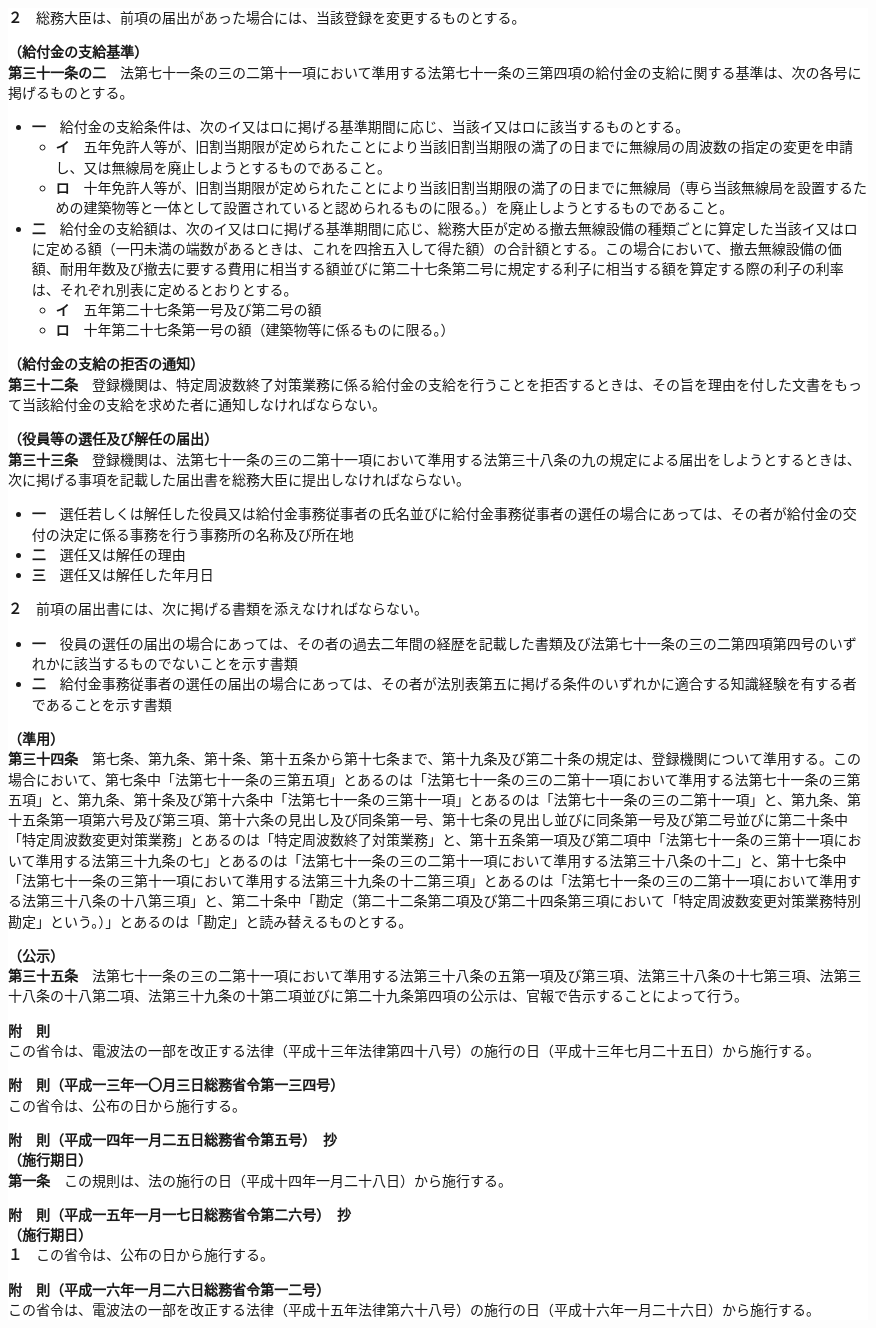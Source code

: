 **２**　総務大臣は、前項の届出があった場合には、当該登録を変更するものとする。  
  
**（給付金の支給基準）**  
**第三十一条の二**　法第七十一条の三の二第十一項において準用する法第七十一条の三第四項の給付金の支給に関する基準は、次の各号に掲げるものとする。  
* **一**　給付金の支給条件は、次のイ又はロに掲げる基準期間に応じ、当該イ又はロに該当するものとする。  
	* **イ**　五年免許人等が、旧割当期限が定められたことにより当該旧割当期限の満了の日までに無線局の周波数の指定の変更を申請し、又は無線局を廃止しようとするものであること。  
	* **ロ**　十年免許人等が、旧割当期限が定められたことにより当該旧割当期限の満了の日までに無線局（専ら当該無線局を設置するための建築物等と一体として設置されていると認められるものに限る。）を廃止しようとするものであること。  
* **二**　給付金の支給額は、次のイ又はロに掲げる基準期間に応じ、総務大臣が定める撤去無線設備の種類ごとに算定した当該イ又はロに定める額（一円未満の端数があるときは、これを四捨五入して得た額）の合計額とする。この場合において、撤去無線設備の価額、耐用年数及び撤去に要する費用に相当する額並びに第二十七条第二号に規定する利子に相当する額を算定する際の利子の利率は、それぞれ別表に定めるとおりとする。  
	* **イ**　五年第二十七条第一号及び第二号の額  
	* **ロ**　十年第二十七条第一号の額（建築物等に係るものに限る。）  
  
**（給付金の支給の拒否の通知）**  
**第三十二条**　登録機関は、特定周波数終了対策業務に係る給付金の支給を行うことを拒否するときは、その旨を理由を付した文書をもって当該給付金の支給を求めた者に通知しなければならない。  
  
**（役員等の選任及び解任の届出）**  
**第三十三条**　登録機関は、法第七十一条の三の二第十一項において準用する法第三十八条の九の規定による届出をしようとするときは、次に掲げる事項を記載した届出書を総務大臣に提出しなければならない。  
* **一**　選任若しくは解任した役員又は給付金事務従事者の氏名並びに給付金事務従事者の選任の場合にあっては、その者が給付金の交付の決定に係る事務を行う事務所の名称及び所在地  
* **二**　選任又は解任の理由  
* **三**　選任又は解任した年月日  
  
**２**　前項の届出書には、次に掲げる書類を添えなければならない。  
* **一**　役員の選任の届出の場合にあっては、その者の過去二年間の経歴を記載した書類及び法第七十一条の三の二第四項第四号のいずれかに該当するものでないことを示す書類  
* **二**　給付金事務従事者の選任の届出の場合にあっては、その者が法別表第五に掲げる条件のいずれかに適合する知識経験を有する者であることを示す書類  
  
**（準用）**  
**第三十四条**　第七条、第九条、第十条、第十五条から第十七条まで、第十九条及び第二十条の規定は、登録機関について準用する。この場合において、第七条中「法第七十一条の三第五項」とあるのは「法第七十一条の三の二第十一項において準用する法第七十一条の三第五項」と、第九条、第十条及び第十六条中「法第七十一条の三第十一項」とあるのは「法第七十一条の三の二第十一項」と、第九条、第十五条第一項第六号及び第三項、第十六条の見出し及び同条第一号、第十七条の見出し並びに同条第一号及び第二号並びに第二十条中「特定周波数変更対策業務」とあるのは「特定周波数終了対策業務」と、第十五条第一項及び第二項中「法第七十一条の三第十一項において準用する法第三十九条の七」とあるのは「法第七十一条の三の二第十一項において準用する法第三十八条の十二」と、第十七条中「法第七十一条の三第十一項において準用する法第三十九条の十二第三項」とあるのは「法第七十一条の三の二第十一項において準用する法第三十八条の十八第三項」と、第二十条中「勘定（第二十二条第二項及び第二十四条第三項において「特定周波数変更対策業務特別勘定」という。）」とあるのは「勘定」と読み替えるものとする。  
  
**（公示）**  
**第三十五条**　法第七十一条の三の二第十一項において準用する法第三十八条の五第一項及び第三項、法第三十八条の十七第三項、法第三十八条の十八第二項、法第三十九条の十第二項並びに第二十九条第四項の公示は、官報で告示することによって行う。  
  
**附　則**  
この省令は、電波法の一部を改正する法律（平成十三年法律第四十八号）の施行の日（平成十三年七月二十五日）から施行する。  
  
**附　則（平成一三年一〇月三日総務省令第一三四号）**  
この省令は、公布の日から施行する。  
  
**附　則（平成一四年一月二五日総務省令第五号）　抄**  
**（施行期日）**  
**第一条**　この規則は、法の施行の日（平成十四年一月二十八日）から施行する。  
  
**附　則（平成一五年一月一七日総務省令第二六号）　抄**  
**（施行期日）**  
**１**　この省令は、公布の日から施行する。  
  
**附　則（平成一六年一月二六日総務省令第一二号）**  
この省令は、電波法の一部を改正する法律（平成十五年法律第六十八号）の施行の日（平成十六年一月二十六日）から施行する。  
  